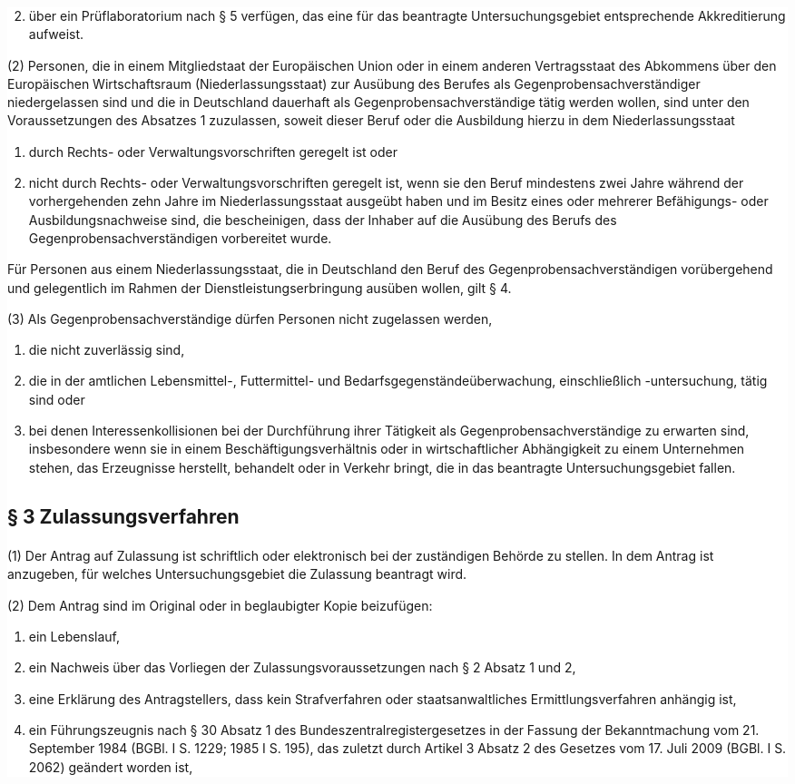 
2.  über ein Prüflaboratorium nach § 5 verfügen, das eine für das beantragte Untersuchungsgebiet entsprechende Akkreditierung aufweist.




(2) Personen, die in einem Mitgliedstaat der Europäischen Union oder in einem anderen Vertragsstaat des Abkommens über den Europäischen Wirtschaftsraum (Niederlassungsstaat) zur Ausübung des Berufes als Gegenprobensachverständiger niedergelassen sind und die in Deutschland dauerhaft als Gegenprobensachverständige tätig werden wollen, sind unter den Voraussetzungen des Absatzes 1 zuzulassen, soweit dieser Beruf oder die Ausbildung hierzu in dem Niederlassungsstaat

1.  durch Rechts- oder Verwaltungsvorschriften geregelt ist oder


2.  nicht durch Rechts- oder Verwaltungsvorschriften geregelt ist, wenn sie den Beruf mindestens zwei Jahre während der vorhergehenden zehn Jahre im Niederlassungsstaat ausgeübt haben und im Besitz eines oder mehrerer Befähigungs- oder Ausbildungsnachweise sind, die bescheinigen, dass der Inhaber auf die Ausübung des Berufs des Gegenprobensachverständigen vorbereitet wurde.



Für Personen aus einem Niederlassungsstaat, die in Deutschland den Beruf des Gegenprobensachverständigen vorübergehend und gelegentlich im Rahmen der Dienstleistungserbringung ausüben wollen, gilt § 4.

(3) Als Gegenprobensachverständige dürfen Personen nicht zugelassen werden,

1.  die nicht zuverlässig sind,


2.  die in der amtlichen Lebensmittel-, Futtermittel- und Bedarfsgegenständeüberwachung, einschließlich -untersuchung, tätig sind oder


3.  bei denen Interessenkollisionen bei der Durchführung ihrer Tätigkeit als Gegenprobensachverständige zu erwarten sind, insbesondere wenn sie in einem Beschäftigungsverhältnis oder in wirtschaftlicher Abhängigkeit zu einem Unternehmen stehen, das Erzeugnisse herstellt, behandelt oder in Verkehr bringt, die in das beantragte Untersuchungsgebiet fallen.





## § 3 Zulassungsverfahren

(1) Der Antrag auf Zulassung ist schriftlich oder elektronisch bei der zuständigen Behörde zu stellen. In dem Antrag ist anzugeben, für welches Untersuchungsgebiet die Zulassung beantragt wird.

(2) Dem Antrag sind im Original oder in beglaubigter Kopie beizufügen:

1.  ein Lebenslauf,


2.  ein Nachweis über das Vorliegen der Zulassungsvoraussetzungen nach § 2 Absatz 1 und 2,


3.  eine Erklärung des Antragstellers, dass kein Strafverfahren oder staatsanwaltliches Ermittlungsverfahren anhängig ist,


4.  ein Führungszeugnis nach § 30 Absatz 1 des Bundeszentralregistergesetzes in der Fassung der Bekanntmachung vom 21. September 1984 (BGBl. I S. 1229; 1985 I S. 195), das zuletzt durch Artikel 3 Absatz 2 des Gesetzes vom 17. Juli 2009 (BGBl. I S. 2062) geändert worden ist,

